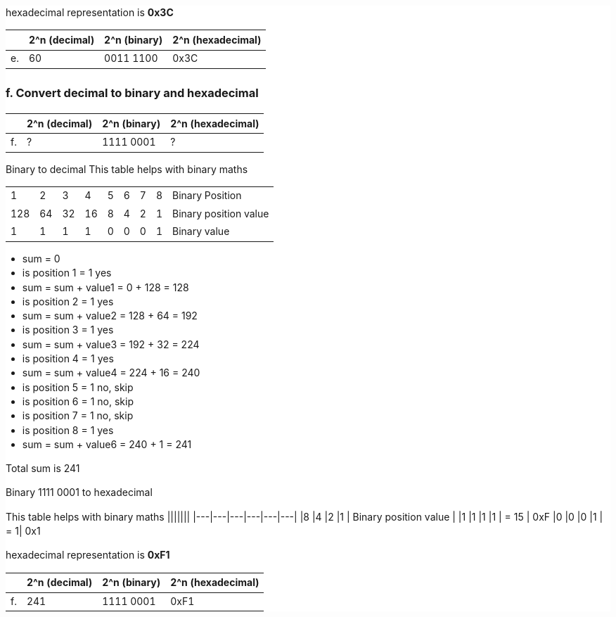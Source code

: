 
hexadecimal representation is **0x3C**

|| 2^n (decimal) | 2^n (binary) | 2^n (hexadecimal)
|---|---|---|---|
|e.|60|0011 1100|0x3C|

### f. Convert decimal to binary and hexadecimal

|| 2^n (decimal) | 2^n (binary) | 2^n (hexadecimal)
|---|---|---|---|
|f.|?|1111 0001|?|

Binary to decimal
This table helps with binary maths

||||||||||
|---|---|---|---|---|---|---|---|---|
1   |2  |3  |4  |5 |6 |7 |8 | Binary Position
128 |64 |32 |16 |8 |4 |2 |1 | Binary position value
1   |1  |1  |1  |0 |0 |0 |1 | Binary value

- sum = 0
- is position 1 = 1 yes
- sum = sum + value1 = 0 + 128 = 128
- is position 2 = 1 yes
- sum = sum + value2 = 128 + 64 = 192
- is position 3 = 1 yes
- sum = sum + value3 = 192 + 32 = 224
- is position 4 = 1 yes
- sum = sum + value4 = 224 + 16 = 240
- is position 5 = 1 no, skip
- is position 6 = 1 no, skip
- is position 7 = 1 no, skip
- is position 8 = 1 yes
- sum = sum + value6 = 240 + 1 = 241


Total sum is 241

Binary 1111 0001 to hexadecimal

This table helps with binary maths
|||||||
|---|---|---|---|---|---|
|8 |4 |2 |1 | Binary position value |
|1 |1 |1 |1 | = 15 | 0xF
|0 |0 |0 |1 | = 1| 0x1


hexadecimal representation is **0xF1**

|| 2^n (decimal) | 2^n (binary) | 2^n (hexadecimal)
|---|---|---|---|
|f.|241|1111 0001|0xF1|
